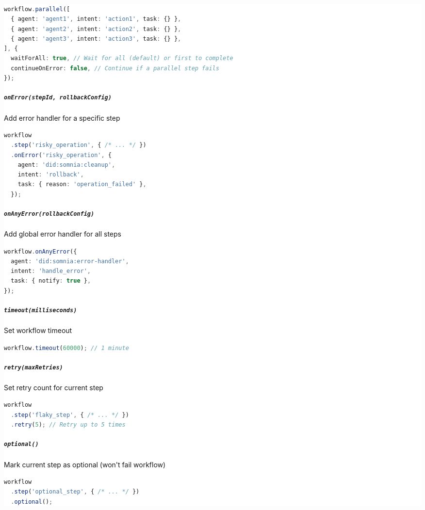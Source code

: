 ```typescript
workflow.parallel([
  { agent: 'agent1', intent: 'action1', task: {} },
  { agent: 'agent2', intent: 'action2', task: {} },
  { agent: 'agent3', intent: 'action3', task: {} },
], {
  waitForAll: true, // Wait for all (default) or first to complete
  continueOnError: false, // Continue if a parallel step fails
});
```

##### `onError(stepId, rollbackConfig)`
Add error handler for a specific step

```typescript
workflow
  .step('risky_operation', { /* ... */ })
  .onError('risky_operation', {
    agent: 'did:somnia:cleanup',
    intent: 'rollback',
    task: { reason: 'operation_failed' },
  });
```

##### `onAnyError(rollbackConfig)`
Add global error handler for all steps

```typescript
workflow.onAnyError({
  agent: 'did:somnia:error-handler',
  intent: 'handle_error',
  task: { notify: true },
});
```

##### `timeout(milliseconds)`
Set workflow timeout

```typescript
workflow.timeout(60000); // 1 minute
```

##### `retry(maxRetries)`
Set retry count for current step

```typescript
workflow
  .step('flaky_step', { /* ... */ })
  .retry(5); // Retry up to 5 times
```

##### `optional()`
Mark current step as optional (won't fail workflow)

```typescript
workflow
  .step('optional_step', { /* ... */ })
  .optional();
```
